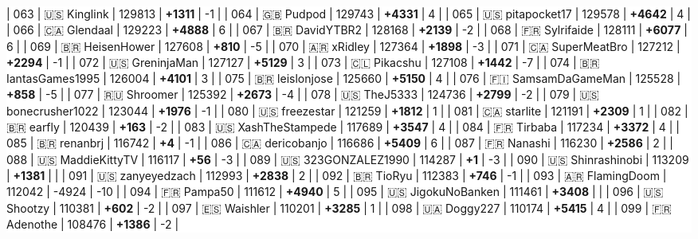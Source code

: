 | 063  | 🇺🇸 Kinglink             | 129813 |   **+1311**    |      -1       |
| 064  | 🇬🇧 Pudpod               | 129743 |   **+4331**    |       4       |
| 065  | 🇺🇸 pitapocket17         | 129578 |   **+4642**    |       4       |
| 066  | 🇨🇦 Glendaal             | 129223 |   **+4888**    |       6       |
| 067  | 🇧🇷 DavidYTBR2           | 128168 |   **+2139**    |      -2       |
| 068  | 🇫🇷 Sylrifaide           | 128111 |   **+6077**    |       6       |
| 069  | 🇧🇷 HeisenHower          | 127608 |    **+810**    |      -5       |
| 070  | 🇦🇷 xRidley              | 127364 |   **+1898**    |      -3       |
| 071  | 🇨🇦 SuperMeatBro         | 127212 |   **+2294**    |      -1       |
| 072  | 🇺🇸 GreninjaMan          | 127127 |   **+5129**    |       3       |
| 073  | 🇨🇱 Pikacshu             | 127108 |   **+1442**    |      -7       |
| 074  | 🇧🇷 IantasGames1995      | 126004 |   **+4101**    |       3       |
| 075  | 🇧🇷 leislonjose          | 125660 |   **+5150**    |       4       |
| 076  | 🇫🇮 SamsamDaGameMan      | 125528 |    **+858**    |      -5       |
| 077  | 🇷🇺 Shroomer             | 125392 |   **+2673**    |      -4       |
| 078  | 🇺🇸 TheJ5333             | 124736 |   **+2799**    |      -2       |
| 079  | 🇺🇸 bonecrusher1022      | 123044 |   **+1976**    |      -1       |
| 080  | 🇺🇸 freezestar           | 121259 |   **+1812**    |       1       |
| 081  | 🇨🇦 starlite             | 121191 |   **+2309**    |       1       |
| 082  | 🇧🇷 earfly               | 120439 |    **+163**    |      -2       |
| 083  | 🇺🇸 XashTheStampede      | 117689 |   **+3547**    |       4       |
| 084  | 🇫🇷 Tirbaba              | 117234 |   **+3372**    |       4       |
| 085  | 🇧🇷 renanbrj             | 116742 |     **+4**     |      -1       |
| 086  | 🇨🇦 dericobanjo          | 116686 |   **+5409**    |       6       |
| 087  | 🇫🇷 Nanashi              | 116230 |   **+2586**    |       2       |
| 088  | 🇺🇸 MaddieKittyTV        | 116117 |    **+56**     |      -3       |
| 089  | 🇺🇸 323GONZALEZ1990      | 114287 |     **+1**     |      -3       |
| 090  | 🇺🇸 Shinrashinobi        | 113209 |   **+1381**    |               |
| 091  | 🇺🇸 zanyeyedzach         | 112993 |   **+2838**    |       2       |
| 092  | 🇧🇷 TioRyu               | 112383 |    **+746**    |      -1       |
| 093  | 🇦🇷 FlamingDoom          | 112042 |     -4924      |      -10      |
| 094  | 🇫🇷 Pampa50              | 111612 |   **+4940**    |       5       |
| 095  | 🇺🇸 JigokuNoBanken       | 111461 |   **+3408**    |               |
| 096  | 🇺🇸 Shootzy              | 110381 |    **+602**    |      -2       |
| 097  | 🇪🇸 Waishler             | 110201 |   **+3285**    |       1       |
| 098  | 🇺🇦 Doggy227             | 110174 |   **+5415**    |       4       |
| 099  | 🇫🇷 Adenothe             | 108476 |   **+1386**    |      -2       |